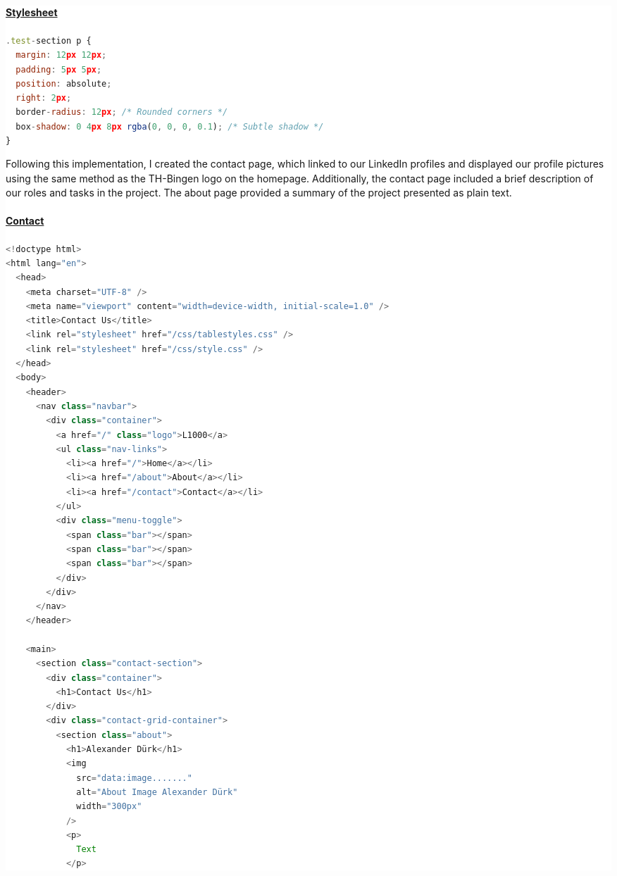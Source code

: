 #### [Stylesheet](public/css/style.css)

```js
.test-section p {
  margin: 12px 12px;
  padding: 5px 5px;
  position: absolute;
  right: 2px;
  border-radius: 12px; /* Rounded corners */
  box-shadow: 0 4px 8px rgba(0, 0, 0, 0.1); /* Subtle shadow */
}
```

Following this implementation, I created the contact page, which linked to our LinkedIn profiles and displayed our profile pictures using the same method as the TH-Bingen logo on the homepage. Additionally, the contact page included a brief description of our roles and tasks in the project. The about page provided a summary of the project presented as plain text.

#### [Contact](views/contact.ejs)

```js
<!doctype html>
<html lang="en">
  <head>
    <meta charset="UTF-8" />
    <meta name="viewport" content="width=device-width, initial-scale=1.0" />
    <title>Contact Us</title>
    <link rel="stylesheet" href="/css/tablestyles.css" />
    <link rel="stylesheet" href="/css/style.css" />
  </head>
  <body>
    <header>
      <nav class="navbar">
        <div class="container">
          <a href="/" class="logo">L1000</a>
          <ul class="nav-links">
            <li><a href="/">Home</a></li>
            <li><a href="/about">About</a></li>
            <li><a href="/contact">Contact</a></li>
          </ul>
          <div class="menu-toggle">
            <span class="bar"></span>
            <span class="bar"></span>
            <span class="bar"></span>
          </div>
        </div>
      </nav>
    </header>

    <main>
      <section class="contact-section">
        <div class="container">
          <h1>Contact Us</h1>
        </div>
        <div class="contact-grid-container">
          <section class="about">
            <h1>Alexander Dürk</h1>
            <img
              src="data:image......."
              alt="About Image Alexander Dürk"
              width="300px"
            />
            <p>
              Text
            </p>
```